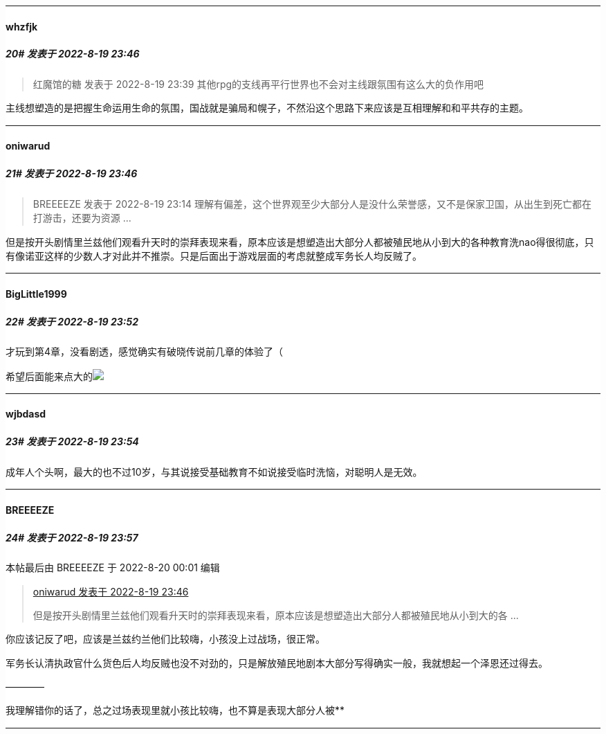 *****

####  whzfjk  
##### 20#       发表于 2022-8-19 23:46

<blockquote>红魔馆的糖 发表于 2022-8-19 23:39
其他rpg的支线再平行世界也不会对主线跟氛围有这么大的负作用吧</blockquote>
主线想塑造的是把握生命运用生命的氛围，国战就是骗局和幌子，不然沿这个思路下来应该是互相理解和和平共存的主题。

*****

####  oniwarud  
##### 21#       发表于 2022-8-19 23:46

<blockquote>BREEEEZE 发表于 2022-8-19 23:14
理解有偏差，这个世界观至少大部分人是没什么荣誉感，又不是保家卫国，从出生到死亡都在打游击，还要为资源 ...</blockquote>
但是按开头剧情里兰兹他们观看升天时的崇拜表现来看，原本应该是想塑造出大部分人都被殖民地从小到大的各种教育洗nao得很彻底，只有像诺亚这样的少数人才对此并不推崇。只是后面出于游戏层面的考虑就整成军务长人均反贼了。

*****

####  BigLittle1999  
##### 22#       发表于 2022-8-19 23:52

才玩到第4章，没看剧透，感觉确实有破晓传说前几章的体验了（

希望后面能来点大的<img src="https://static.saraba1st.com/image/smiley/face2017/018.png" referrerpolicy="no-referrer">

*****

####  wjbdasd  
##### 23#       发表于 2022-8-19 23:54

成年人个头啊，最大的也不过10岁，与其说接受基础教育不如说接受临时洗恼，对聪明人是无效。

*****

####  BREEEEZE  
##### 24#       发表于 2022-8-19 23:57

 本帖最后由 BREEEEZE 于 2022-8-20 00:01 编辑 
<blockquote><a href="httphttps://bbs.saraba1st.com/2b/forum.php?mod=redirect&amp;goto=findpost&amp;pid=57141148&amp;ptid=2087931" target="_blank">oniwarud 发表于 2022-8-19 23:46</a>

但是按开头剧情里兰兹他们观看升天时的崇拜表现来看，原本应该是想塑造出大部分人都被殖民地从小到大的各 ...</blockquote>

你应该记反了吧，应该是兰兹约兰他们比较嗨，小孩没上过战场，很正常。

军务长认清执政官什么货色后人均反贼也没不对劲的，只是解放殖民地剧本大部分写得确实一般，我就想起一个泽恩还过得去。

————

我理解错你的话了，总之过场表现里就小孩比较嗨，也不算是表现大部分人被**

*****
